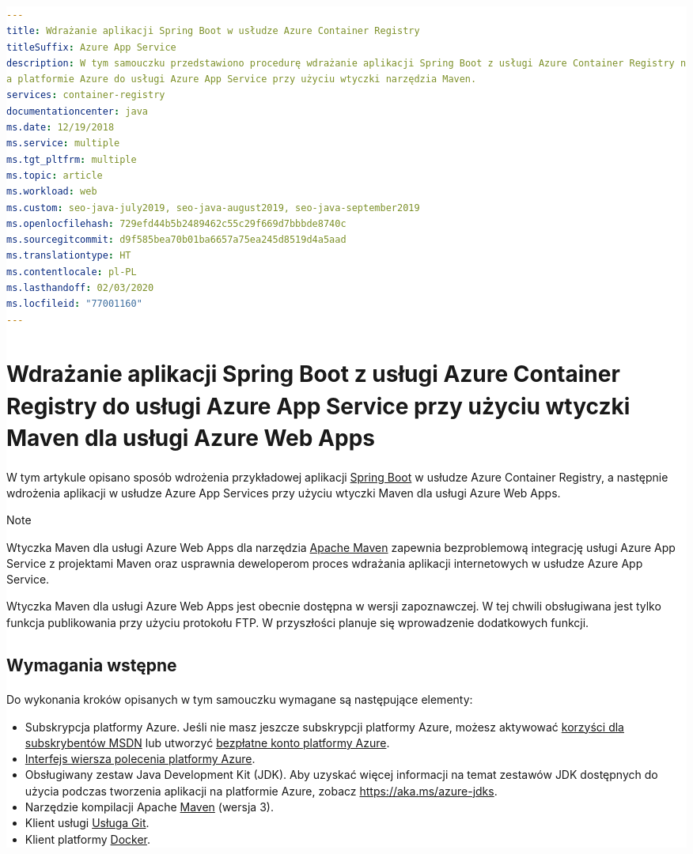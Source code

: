 ```yaml
---
title: Wdrażanie aplikacji Spring Boot w usłudze Azure Container Registry
titleSuffix: Azure App Service
description: W tym samouczku przedstawiono procedurę wdrażanie aplikacji Spring Boot z usługi Azure Container Registry na platformie Azure do usługi Azure App Service przy użyciu wtyczki narzędzia Maven.
services: container-registry
documentationcenter: java
ms.date: 12/19/2018
ms.service: multiple
ms.tgt_pltfrm: multiple
ms.topic: article
ms.workload: web
ms.custom: seo-java-july2019, seo-java-august2019, seo-java-september2019
ms.openlocfilehash: 729efd44b5b2489462c55c29f669d7bbbde8740c
ms.sourcegitcommit: d9f585bea70b01ba6657a75ea245d8519d4a5aad
ms.translationtype: HT
ms.contentlocale: pl-PL
ms.lasthandoff: 02/03/2020
ms.locfileid: "77001160"
---
```

# <a name="use-maven-for-azure-web-apps-to-deploy-a-spring-boot-app-in-azure-container-registry-to-azure-app-service"></a>Wdrażanie aplikacji Spring Boot z usługi Azure Container Registry do usługi Azure App Service przy użyciu wtyczki Maven dla usługi Azure Web Apps

W tym artykule opisano sposób wdrożenia przykładowej aplikacji [Spring Boot] w usłudze Azure Container Registry, a następnie wdrożenia aplikacji w usłudze Azure App Services przy użyciu wtyczki Maven dla usługi Azure Web Apps.

> [!NOTE]
> 
> Wtyczka Maven dla usługi Azure Web Apps dla narzędzia [Apache Maven](https://maven.apache.org/) zapewnia bezproblemową integrację usługi Azure App Service z projektami Maven oraz usprawnia deweloperom proces wdrażania aplikacji internetowych w usłudze Azure App Service.
> 
> Wtyczka Maven dla usługi Azure Web Apps jest obecnie dostępna w wersji zapoznawczej. W tej chwili obsługiwana jest tylko funkcja publikowania przy użyciu protokołu FTP. W przyszłości planuje się wprowadzenie dodatkowych funkcji.
> 

## <a name="prerequisites"></a>Wymagania wstępne

Do wykonania kroków opisanych w tym samouczku wymagane są następujące elementy:

* Subskrypcja platformy Azure. Jeśli nie masz jeszcze subskrypcji platformy Azure, możesz aktywować [korzyści dla subskrybentów MSDN] lub utworzyć [bezpłatne konto platformy Azure].
* [Interfejs wiersza polecenia platformy Azure].
* Obsługiwany zestaw Java Development Kit (JDK). Aby uzyskać więcej informacji na temat zestawów JDK dostępnych do użycia podczas tworzenia aplikacji na platformie Azure, zobacz <https://aka.ms/azure-jdks>.
* Narzędzie kompilacji Apache [Maven] (wersja 3).
* Klient usługi [Usługa Git].
* Klient platformy [Docker].


[Interfejs wiersza polecenia platformy Azure]: /cli/azure/overview
[Azure Container Service (AKS)]: https://azure.microsoft.com/services/container-service/
[Azure dla deweloperów języka Java]: /azure/java/
[Azure Portal]: https://portal.azure.com/
[Wtyczka Maven dla usługi Azure Web Apps]: https://github.com/Microsoft/azure-maven-plugins/tree/master/azure-webapp-maven-plugin
[Create a private Docker container registry using the Azure portal]: /azure/container-registry/container-registry-get-started-portal
[Using a custom Docker image for Azure Web App on Linux]: /azure/app-service/containers/tutorial-custom-docker-image
[Docker]: https://www.docker.com/
[Wtyczka Docker dla oprogramowania Maven]: https://github.com/spotify/docker-maven-plugin
[Bezpłatne konto platformy Azure]: https://azure.microsoft.com/pricing/free-trial/
[Usługa Git]: https://github.com/
[Praca z narzędziami Azure DevOps i językiem Java]: /azure/devops/
[Maven]: https://maven.apache.org/
[Korzyści dla subskrybentów MSDN]: https://azure.microsoft.com/pricing/member-offers/msdn-benefits-details/
[Spring Boot]: https://projects.spring.io/spring-boot/
[Spring Boot na platformie Docker — wprowadzenie]: https://github.com/spring-guides/gs-spring-boot-docker
[Spring Framework]: https://spring.io/
[Java Development Kit (JDK)]: https://aka.ms/azure-jdks
[SB01]: ./media/deploy-spring-boot-java-app-from-container-registry-using-maven-plugin/browse-sample-spring-boot-app.png
[CR01]: ./media/deploy-spring-boot-java-app-from-container-registry-using-maven-plugin/browse-azure-portal-docker-container.png
[AP01]: ./media/deploy-spring-boot-java-app-from-container-registry-using-maven-plugin/web-app-listed-azure-portal.png
[AP02]: ./media/deploy-spring-boot-java-app-from-container-registry-using-maven-plugin/determine-web-app-url.png
[TL01]: ./media/deploy-spring-boot-java-app-from-container-registry-using-maven-plugin/expose-docker-daemon-tcp-port.png